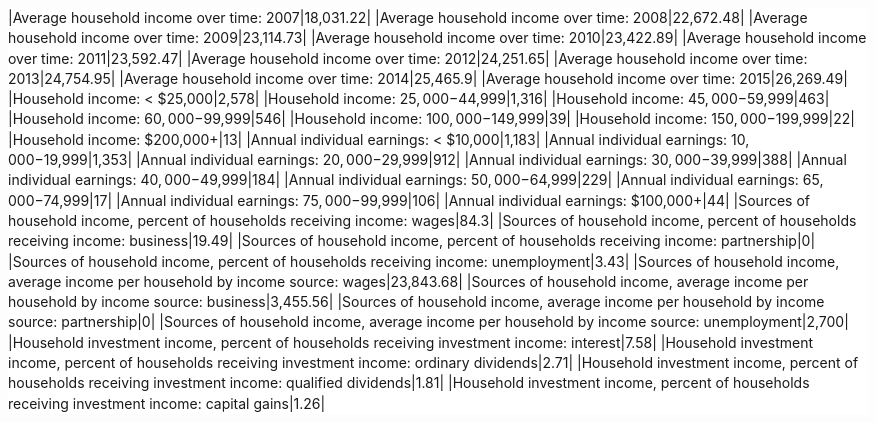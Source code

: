 |Average household income over time: 2007|18,031.22|
|Average household income over time: 2008|22,672.48|
|Average household income over time: 2009|23,114.73|
|Average household income over time: 2010|23,422.89|
|Average household income over time: 2011|23,592.47|
|Average household income over time: 2012|24,251.65|
|Average household income over time: 2013|24,754.95|
|Average household income over time: 2014|25,465.9|
|Average household income over time: 2015|26,269.49|
|Household income: < $25,000|2,578|
|Household income: $25,000-$44,999|1,316|
|Household income: $45,000-$59,999|463|
|Household income: $60,000-$99,999|546|
|Household income: $100,000-$149,999|39|
|Household income: $150,000-$199,999|22|
|Household income: $200,000+|13|
|Annual individual earnings: < $10,000|1,183|
|Annual individual earnings: $10,000-$19,999|1,353|
|Annual individual earnings: $20,000-$29,999|912|
|Annual individual earnings: $30,000-$39,999|388|
|Annual individual earnings: $40,000-$49,999|184|
|Annual individual earnings: $50,000-$64,999|229|
|Annual individual earnings: $65,000-$74,999|17|
|Annual individual earnings: $75,000-$99,999|106|
|Annual individual earnings: $100,000+|44|
|Sources of household income, percent of households receiving income: wages|84.3|
|Sources of household income, percent of households receiving income: business|19.49|
|Sources of household income, percent of households receiving income: partnership|0|
|Sources of household income, percent of households receiving income: unemployment|3.43|
|Sources of household income, average income per household by income source: wages|23,843.68|
|Sources of household income, average income per household by income source: business|3,455.56|
|Sources of household income, average income per household by income source: partnership|0|
|Sources of household income, average income per household by income source: unemployment|2,700|
|Household investment income, percent of households receiving investment income: interest|7.58|
|Household investment income, percent of households receiving investment income: ordinary dividends|2.71|
|Household investment income, percent of households receiving investment income: qualified dividends|1.81|
|Household investment income, percent of households receiving investment income: capital gains|1.26|